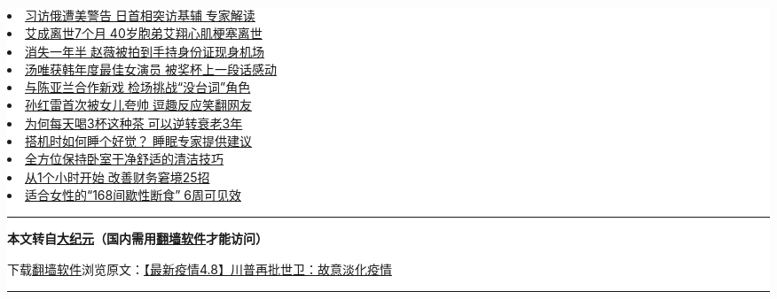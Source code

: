 <li><a href="https://github.com/19920513/djy/blob/master/gb/23/3/21/n13954987.md#1">习访俄遭美警告 日首相突访基辅 专家解读</a></li>
<li><a href="https://github.com/19920513/djy/blob/master/gb/23/3/22/n13955715.md#1">艾成离世7个月 40岁胞弟艾翔心肌梗塞离世</a></li>
<li><a href="https://github.com/19920513/djy/blob/master/gb/23/3/21/n13955475.md#1">消失一年半 赵薇被拍到手持身份证现身机场</a></li>
<li><a href="https://github.com/19920513/djy/blob/master/gb/23/3/20/n13954682.md#1">汤唯获韩年度最佳女演员 被奖杯上一段话感动</a></li>
<li><a href="https://github.com/19920513/djy/blob/master/gb/23/3/21/n13954943.md#1">与陈亚兰合作新戏 检场挑战“没台词”角色</a></li>
<li><a href="https://github.com/19920513/djy/blob/master/gb/23/3/20/n13954710.md#1">孙红雷首次被女儿夸帅 逗趣反应笑翻网友</a></li>
<li><a href="https://github.com/19920513/djy/blob/master/gb/23/3/11/n13948030.md#1">为何每天喝3杯这种茶 可以逆转衰老3年</a></li>
<li><a href="https://github.com/19920513/djy/blob/master/gb/23/3/20/n13954352.md#1">搭机时如何睡个好觉？ 睡眠专家提供建议</a></li>
<li><a href="https://github.com/19920513/djy/blob/master/gb/23/3/20/n13954551.md#1">全方位保持卧室干净舒适的清洁技巧</a></li>
<li><a href="https://github.com/19920513/djy/blob/master/gb/23/3/2/n13941600.md#1">从1个小时开始 改善财务窘境25招</a></li>
<li><a href="https://github.com/19920513/djy/blob/master/gb/23/3/2/n13941432.md#1">适合女性的“168间歇性断食” 6周可见效</a></li>
<hr>

<strong>本文转自<a href="https://www.epochtimes.com">大纪元</a>（国内需用<a href="https://github.com/19920513/www/blob/master/README.md#8">翻墙软件</a>才能访问）</strong><p>下载<a href="https://github.com/19920513/www/blob/master/README.md#8">翻墙软件</a>浏览原文：<a href="https://www.epochtimes.com/gb/20/4/7/n12012172.htm">【最新疫情4.8】川普再批世卫：故意淡化疫情</a></p><hr>
